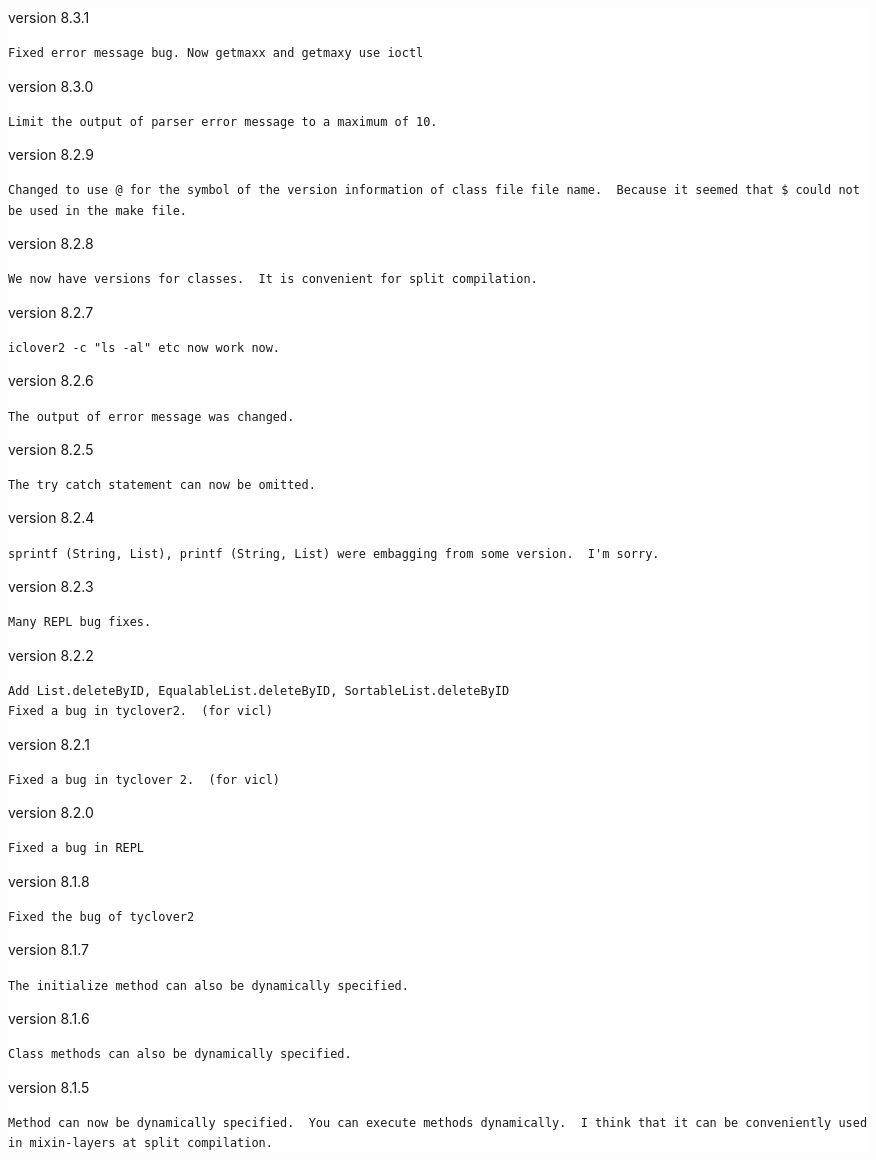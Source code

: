version 8.3.1
    
    Fixed error message bug. Now getmaxx and getmaxy use ioctl

version 8.3.0

    Limit the output of parser error message to a maximum of 10. 

version 8.2.9

    Changed to use @ for the symbol of the version information of class file file name.  Because it seemed that $ could not be used in the make file.

version 8.2.8

    We now have versions for classes.  It is convenient for split compilation. 

version 8.2.7

    iclover2 -c "ls -al" etc now work now.

version 8.2.6

    The output of error message was changed. 

version 8.2.5

    The try catch statement can now be omitted.

version 8.2.4

    sprintf (String, List), printf (String, List) were embagging from some version.  I'm sorry. 

version 8.2.3

    Many REPL bug fixes. 

version 8.2.2

    Add List.deleteByID, EqualableList.deleteByID, SortableList.deleteByID
    Fixed a bug in tyclover2.  (for vicl) 

version 8.2.1

    Fixed a bug in tyclover 2.  (for vicl) 

version 8.2.0

    Fixed a bug in REPL

version 8.1.8

    Fixed the bug of tyclover2

version 8.1.7

    The initialize method can also be dynamically specified. 

version 8.1.6

    Class methods can also be dynamically specified. 

version 8.1.5

    Method can now be dynamically specified.  You can execute methods dynamically.  I think that it can be conveniently used in mixin-layers at split compilation.
